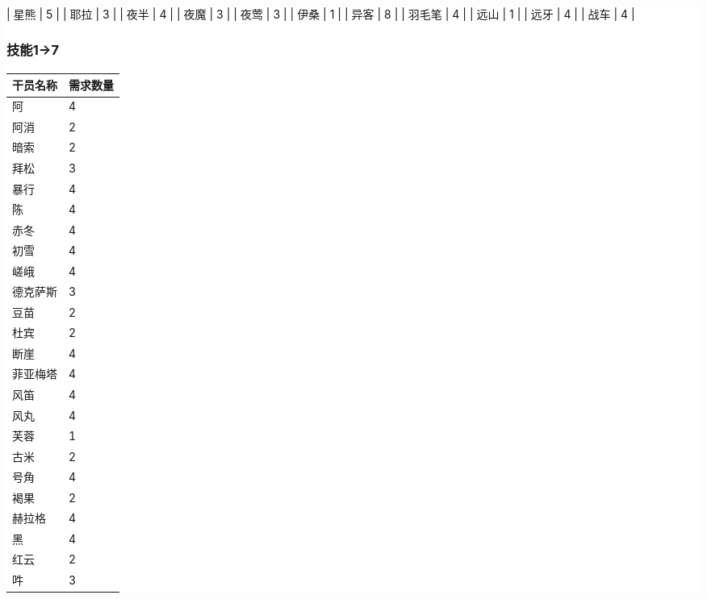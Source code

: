 | 星熊  |   5  |
| 耶拉  |   3  |
| 夜半  |   4  |
| 夜魔  |   3  |
| 夜莺  |   3  |
| 伊桑  |   1  |
| 异客  |   8  |
| 羽毛笔  |   4  |
| 远山  |   1  |
| 远牙  |   4  |
| 战车  |   4  |

### 技能1→7
| 干员名称 | 需求数量  |
|---------|-----|
| 阿  |   4  |
| 阿消  |   2  |
| 暗索  |   2  |
| 拜松  |   3  |
| 暴行  |   4  |
| 陈  |   4  |
| 赤冬  |   4  |
| 初雪  |   4  |
| 嵯峨  |   4  |
| 德克萨斯  |   3  |
| 豆苗  |   2  |
| 杜宾  |   2  |
| 断崖  |   4  |
| 菲亚梅塔  |   4  |
| 风笛  |   4  |
| 风丸  |   4  |
| 芙蓉  |   1  |
| 古米  |   2  |
| 号角  |   4  |
| 褐果  |   2  |
| 赫拉格  |   4  |
| 黑  |   4  |
| 红云  |   2  |
| 吽  |   3  |